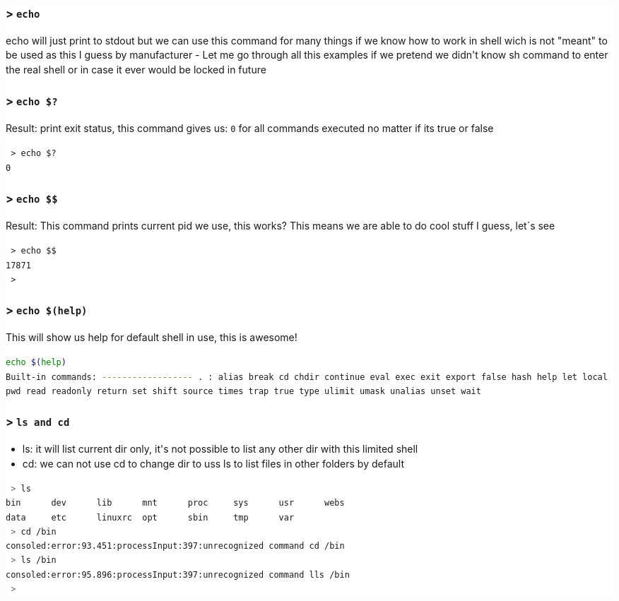 ### > `echo` 

echo will just print to stdout but we can use this command for many things if we know how to work in shell wich is not "meant" to be used as this I guess by manufacturer -  Let me go through all this examples if we pretend we didn't know sh command to enter the real shell or in case it ever would be locked in future

### > `echo $?` 

Result: print exit status, this command gives us: `0` for all commands executed no matter if its true or false

```
 > echo $?
0
```

### > `echo $$`

Result: This command prints current pid we use, this works? This means we are able to do cool stuff I guess, let´s see 

```
 > echo $$ 
17871
 >
```

### > `echo $(help)`

This will show us help for default shell in use, this is awesome! 


```bash
echo $(help)
Built-in commands: ------------------ . : alias break cd chdir continue eval exec exit export false hash help let local pwd read readonly return set shift source times trap true type ulimit umask unalias unset wait
```


### > `ls and cd`

* ls: it will list current dir only, it's not possible to list any other dir with this limited shell
* cd: we can not use cd to change dir to uss ls to list files in other folders by default


```bash
 > ls         
bin      dev      lib      mnt      proc     sys      usr      webs
data     etc      linuxrc  opt      sbin     tmp      var
 > cd /bin 
consoled:error:93.451:processInput:397:unrecognized command cd /bin
 > ls /bin
consoled:error:95.896:processInput:397:unrecognized command lls /bin
 > 
```
